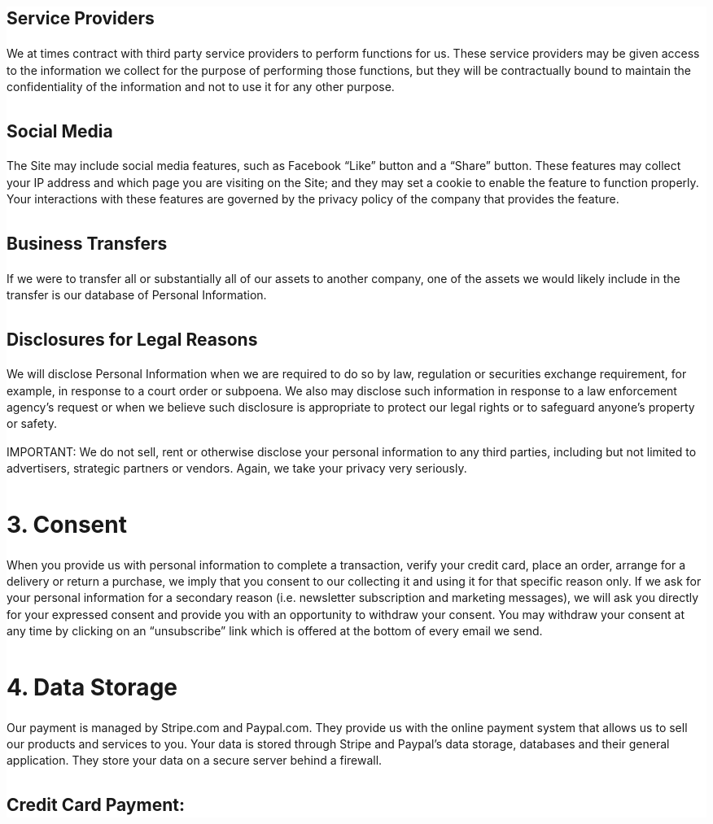 ##  Service Providers
We at times contract with third party service providers to perform functions for us. These service providers may be given access to the information we collect for the purpose of performing those functions, but they will be contractually bound to maintain the confidentiality of the information and not to use it for any other purpose.

##  Social Media

The Site may include social media features, such as Facebook “Like” button and a “Share” button. These features may collect your IP address and which page you are visiting on the Site; and they may set a cookie to enable the feature to function properly. Your interactions with these features are governed by the privacy policy of the company that provides the feature.

##  Business Transfers

If we were to transfer all or substantially all of our assets to another company, one of the assets we would likely include in the transfer is our database of Personal Information.

##  Disclosures for Legal Reasons

We will disclose Personal Information when we are required to do so by law, regulation or securities exchange requirement, for example, in response to a court order or subpoena. We also may disclose such information in response to a law enforcement agency’s request or when we believe such disclosure is appropriate to protect our legal rights or to safeguard anyone’s property or safety.

IMPORTANT: We do not sell, rent or otherwise disclose your personal information to any third parties, including but not limited to advertisers, strategic partners or vendors. Again, we take your privacy very seriously.

#  3. Consent 

When you provide us with personal information to complete a transaction, verify your credit card, place an order, arrange for a delivery or return a purchase, we imply that you consent to our collecting it and using it for that specific reason only.
If we ask for your personal information for a secondary reason (i.e. newsletter subscription and marketing messages), we will ask you directly for your expressed consent and provide you with an opportunity to withdraw your consent.
You may withdraw your consent at any time by clicking on an “unsubscribe” link which is offered at the bottom of every email we send.

#  4. Data Storage

Our payment is managed by Stripe.com and Paypal.com. They provide us with the online payment system that allows us to sell our products and services to you.
Your data is stored through Stripe and Paypal’s data storage, databases and their general application. They store your data on a secure server behind a firewall.

##  Credit Card Payment:
